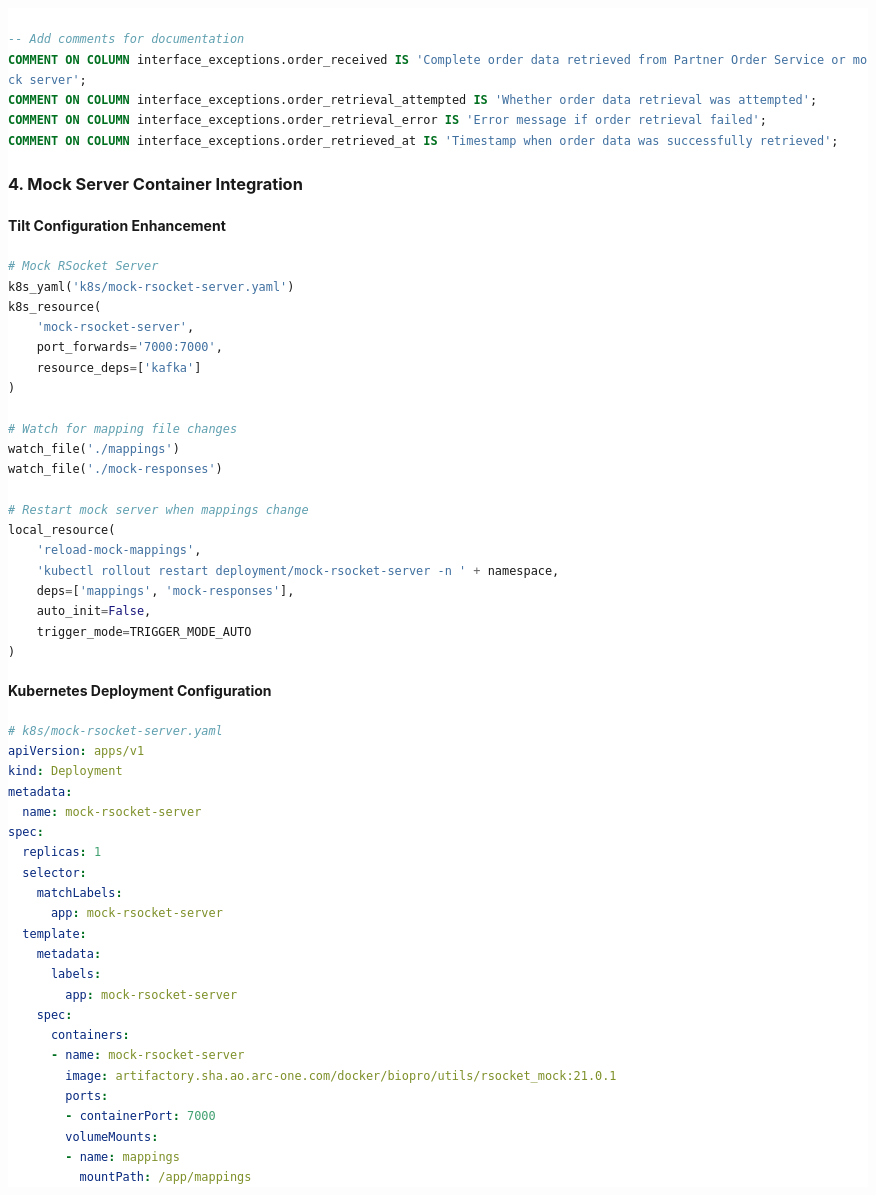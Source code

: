 ```sql

-- Add comments for documentation
COMMENT ON COLUMN interface_exceptions.order_received IS 'Complete order data retrieved from Partner Order Service or mock server';
COMMENT ON COLUMN interface_exceptions.order_retrieval_attempted IS 'Whether order data retrieval was attempted';
COMMENT ON COLUMN interface_exceptions.order_retrieval_error IS 'Error message if order retrieval failed';
COMMENT ON COLUMN interface_exceptions.order_retrieved_at IS 'Timestamp when order data was successfully retrieved';
```

### 4. Mock Server Container Integration

#### Tilt Configuration Enhancement
```python
# Mock RSocket Server
k8s_yaml('k8s/mock-rsocket-server.yaml')
k8s_resource(
    'mock-rsocket-server',
    port_forwards='7000:7000',
    resource_deps=['kafka']
)

# Watch for mapping file changes
watch_file('./mappings')
watch_file('./mock-responses')

# Restart mock server when mappings change
local_resource(
    'reload-mock-mappings',
    'kubectl rollout restart deployment/mock-rsocket-server -n ' + namespace,
    deps=['mappings', 'mock-responses'],
    auto_init=False,
    trigger_mode=TRIGGER_MODE_AUTO
)
```

#### Kubernetes Deployment Configuration
```yaml
# k8s/mock-rsocket-server.yaml
apiVersion: apps/v1
kind: Deployment
metadata:
  name: mock-rsocket-server
spec:
  replicas: 1
  selector:
    matchLabels:
      app: mock-rsocket-server
  template:
    metadata:
      labels:
        app: mock-rsocket-server
    spec:
      containers:
      - name: mock-rsocket-server
        image: artifactory.sha.ao.arc-one.com/docker/biopro/utils/rsocket_mock:21.0.1
        ports:
        - containerPort: 7000
        volumeMounts:
        - name: mappings
          mountPath: /app/mappings
```